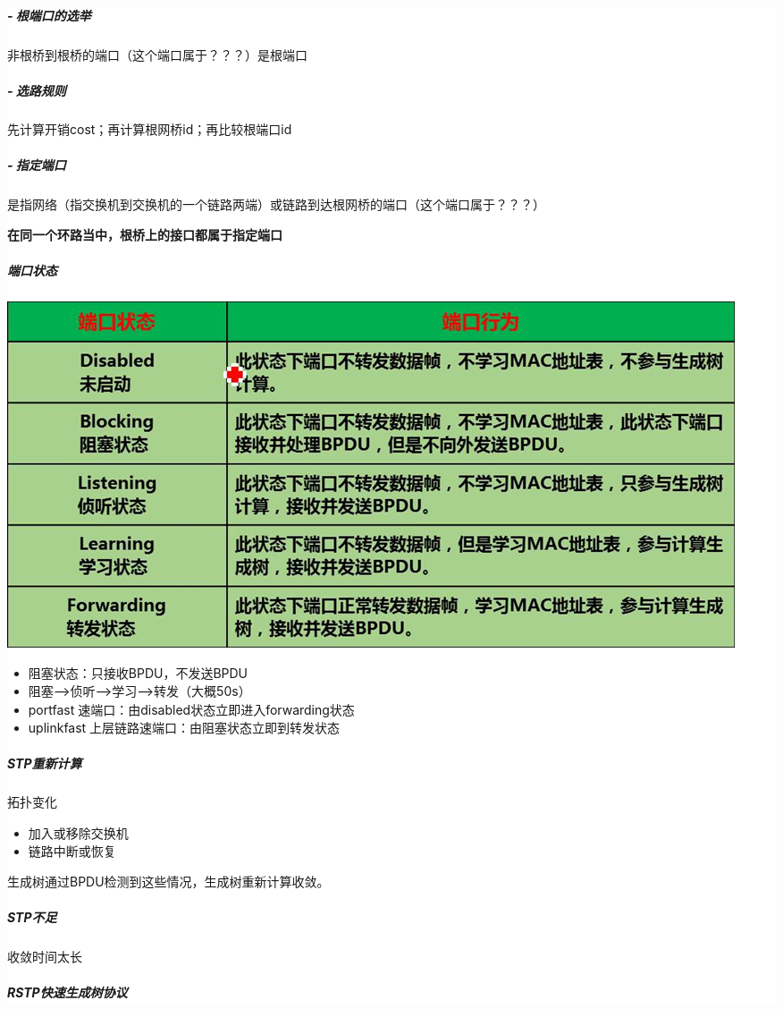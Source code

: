 ##### - 根端口的选举

非根桥到根桥的端口（这个端口属于？？？）是根端口

##### - 选路规则

先计算开销cost；再计算根网桥id；再比较根端口id

##### - 指定端口

是指网络（指交换机到交换机的一个链路两端）或链路到达根网桥的端口（这个端口属于？？？）

**在同一个环路当中，根桥上的接口都属于指定端口**

##### 端口状态

![1568021904484](.\网络基础.assets\1568021904484.png)

- 阻塞状态：只接收BPDU，不发送BPDU
- 阻塞-->侦听-->学习-->转发（大概50s）
- portfast 速端口：由disabled状态立即进入forwarding状态
- uplinkfast  上层链路速端口：由阻塞状态立即到转发状态

##### STP重新计算

拓扑变化

- 加入或移除交换机
- 链路中断或恢复

生成树通过BPDU检测到这些情况，生成树重新计算收敛。

##### STP不足

收敛时间太长

##### RSTP快速生成树协议
